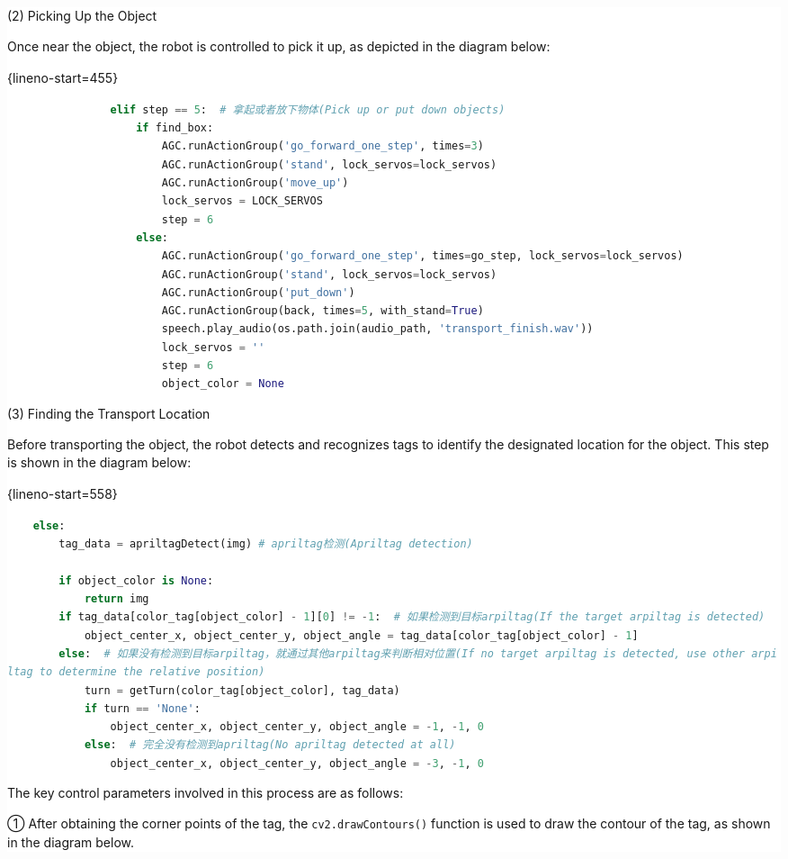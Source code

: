 ```python
```

(2) Picking Up the Object

Once near the object, the robot is controlled to pick it up, as depicted in the diagram below:

{lineno-start=455}
```python
                elif step == 5:  # 拿起或者放下物体(Pick up or put down objects)
                    if find_box:
                        AGC.runActionGroup('go_forward_one_step', times=3)
                        AGC.runActionGroup('stand', lock_servos=lock_servos)
                        AGC.runActionGroup('move_up')
                        lock_servos = LOCK_SERVOS
                        step = 6
                    else:
                        AGC.runActionGroup('go_forward_one_step', times=go_step, lock_servos=lock_servos)
                        AGC.runActionGroup('stand', lock_servos=lock_servos)
                        AGC.runActionGroup('put_down')
                        AGC.runActionGroup(back, times=5, with_stand=True)
                        speech.play_audio(os.path.join(audio_path, 'transport_finish.wav'))
                        lock_servos = ''
                        step = 6
                        object_color = None
```

(3) Finding the Transport Location

Before transporting the object, the robot detects and recognizes tags to identify the designated location for the object. This step is shown in the diagram below:

{lineno-start=558}
```python
    else:
        tag_data = apriltagDetect(img) # apriltag检测(Apriltag detection)
        
        if object_color is None:
            return img
        if tag_data[color_tag[object_color] - 1][0] != -1:  # 如果检测到目标arpiltag(If the target arpiltag is detected)
            object_center_x, object_center_y, object_angle = tag_data[color_tag[object_color] - 1]
        else:  # 如果没有检测到目标arpiltag，就通过其他arpiltag来判断相对位置(If no target arpiltag is detected, use other arpiltag to determine the relative position)
            turn = getTurn(color_tag[object_color], tag_data)
            if turn == 'None':
                object_center_x, object_center_y, object_angle = -1, -1, 0
            else:  # 完全没有检测到apriltag(No apriltag detected at all)
                object_center_x, object_center_y, object_angle = -3, -1, 0
```

The key control parameters involved in this process are as follows:

① After obtaining the corner points of the tag, the `cv2.drawContours()` function is used to draw the contour of the tag, as shown in the diagram below.
